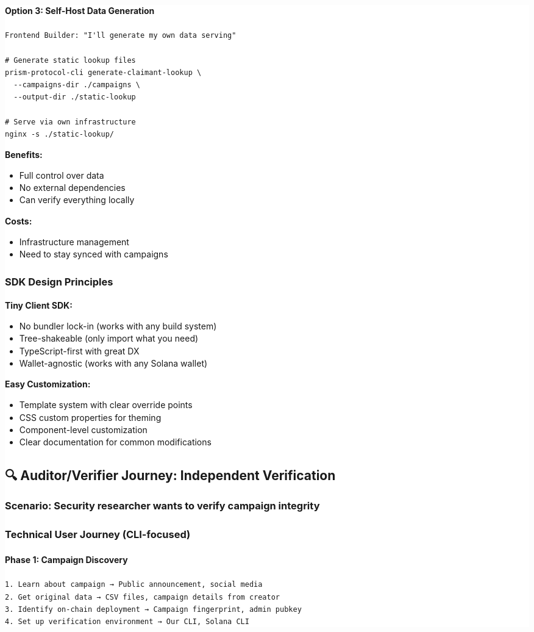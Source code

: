 #### **Option 3: Self-Host Data Generation**

```
Frontend Builder: "I'll generate my own data serving"

# Generate static lookup files
prism-protocol-cli generate-claimant-lookup \
  --campaigns-dir ./campaigns \
  --output-dir ./static-lookup

# Serve via own infrastructure
nginx -s ./static-lookup/
```

**Benefits:**

- Full control over data
- No external dependencies
- Can verify everything locally

**Costs:**

- Infrastructure management
- Need to stay synced with campaigns

### **SDK Design Principles**

**Tiny Client SDK:**

- No bundler lock-in (works with any build system)
- Tree-shakeable (only import what you need)
- TypeScript-first with great DX
- Wallet-agnostic (works with any Solana wallet)

**Easy Customization:**

- Template system with clear override points
- CSS custom properties for theming
- Component-level customization
- Clear documentation for common modifications

## 🔍 Auditor/Verifier Journey: Independent Verification

### **Scenario**: Security researcher wants to verify campaign integrity

### **Technical User Journey (CLI-focused)**

#### **Phase 1: Campaign Discovery**

```
1. Learn about campaign → Public announcement, social media
2. Get original data → CSV files, campaign details from creator
3. Identify on-chain deployment → Campaign fingerprint, admin pubkey
4. Set up verification environment → Our CLI, Solana CLI
```
